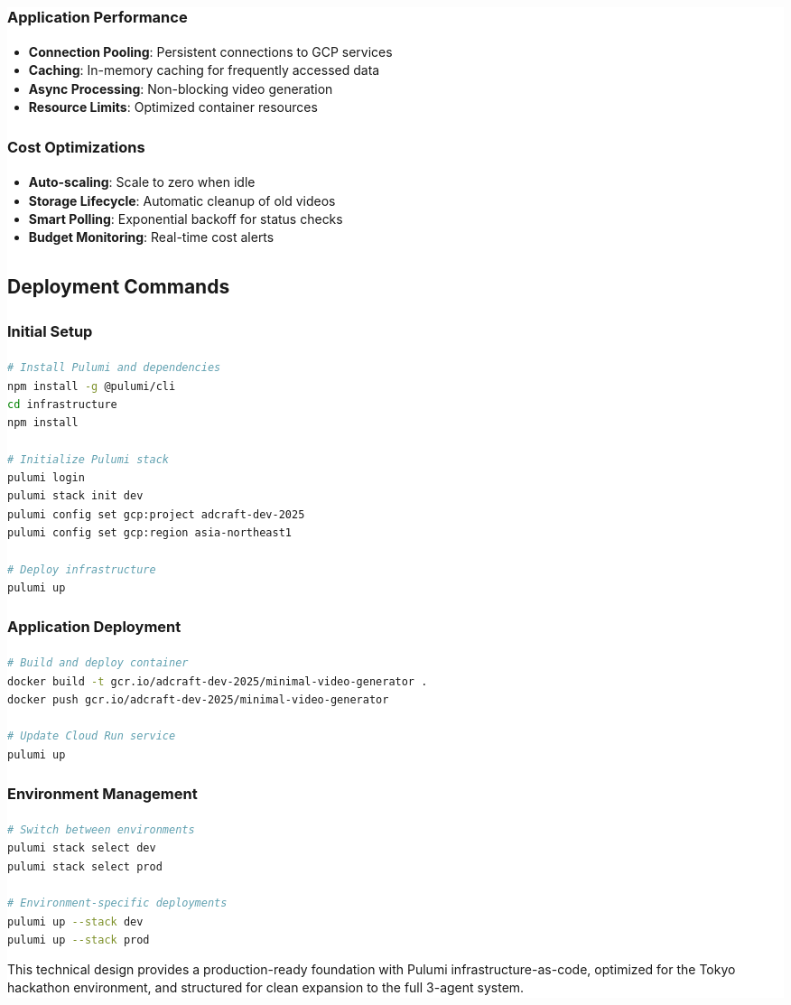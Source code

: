 ### Application Performance
- **Connection Pooling**: Persistent connections to GCP services
- **Caching**: In-memory caching for frequently accessed data
- **Async Processing**: Non-blocking video generation
- **Resource Limits**: Optimized container resources

### Cost Optimizations
- **Auto-scaling**: Scale to zero when idle
- **Storage Lifecycle**: Automatic cleanup of old videos
- **Smart Polling**: Exponential backoff for status checks
- **Budget Monitoring**: Real-time cost alerts

## Deployment Commands

### Initial Setup
```bash
# Install Pulumi and dependencies
npm install -g @pulumi/cli
cd infrastructure
npm install

# Initialize Pulumi stack
pulumi login
pulumi stack init dev
pulumi config set gcp:project adcraft-dev-2025
pulumi config set gcp:region asia-northeast1

# Deploy infrastructure
pulumi up
```

### Application Deployment
```bash
# Build and deploy container
docker build -t gcr.io/adcraft-dev-2025/minimal-video-generator .
docker push gcr.io/adcraft-dev-2025/minimal-video-generator

# Update Cloud Run service
pulumi up
```

### Environment Management
```bash
# Switch between environments
pulumi stack select dev
pulumi stack select prod

# Environment-specific deployments
pulumi up --stack dev
pulumi up --stack prod
```

This technical design provides a production-ready foundation with Pulumi infrastructure-as-code, optimized for the Tokyo hackathon environment, and structured for clean expansion to the full 3-agent system.